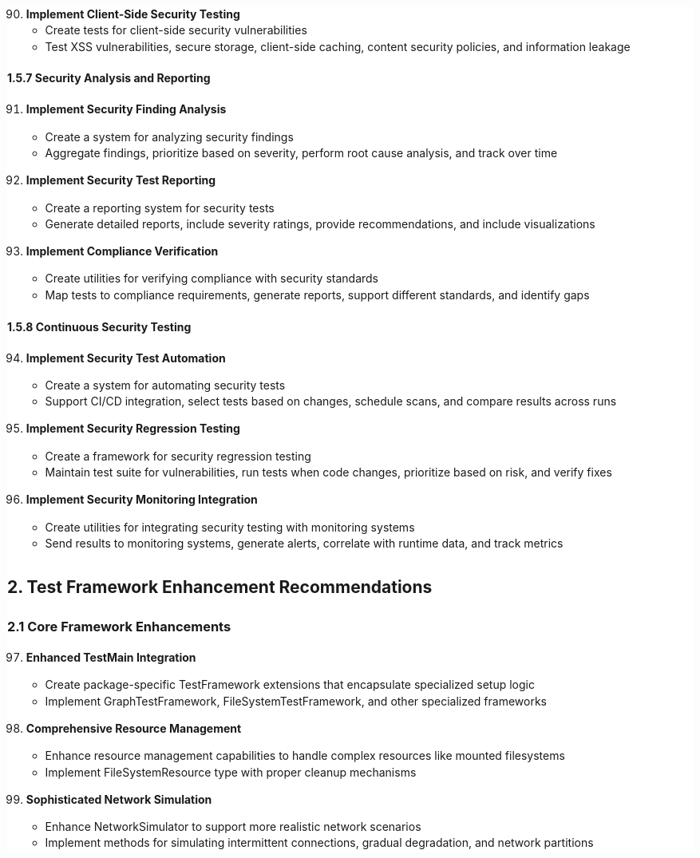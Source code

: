 90. **Implement Client-Side Security Testing**
    - Create tests for client-side security vulnerabilities
    - Test XSS vulnerabilities, secure storage, client-side caching, content security policies, and information leakage

#### 1.5.7 Security Analysis and Reporting

91. **Implement Security Finding Analysis**
    - Create a system for analyzing security findings
    - Aggregate findings, prioritize based on severity, perform root cause analysis, and track over time

92. **Implement Security Test Reporting**
    - Create a reporting system for security tests
    - Generate detailed reports, include severity ratings, provide recommendations, and include visualizations

93. **Implement Compliance Verification**
    - Create utilities for verifying compliance with security standards
    - Map tests to compliance requirements, generate reports, support different standards, and identify gaps

#### 1.5.8 Continuous Security Testing

94. **Implement Security Test Automation**
    - Create a system for automating security tests
    - Support CI/CD integration, select tests based on changes, schedule scans, and compare results across runs

95. **Implement Security Regression Testing**
    - Create a framework for security regression testing
    - Maintain test suite for vulnerabilities, run tests when code changes, prioritize based on risk, and verify fixes

96. **Implement Security Monitoring Integration**
    - Create utilities for integrating security testing with monitoring systems
    - Send results to monitoring systems, generate alerts, correlate with runtime data, and track metrics

## 2. Test Framework Enhancement Recommendations

### 2.1 Core Framework Enhancements

97. **Enhanced TestMain Integration**
    - Create package-specific TestFramework extensions that encapsulate specialized setup logic
    - Implement GraphTestFramework, FileSystemTestFramework, and other specialized frameworks

98. **Comprehensive Resource Management**
    - Enhance resource management capabilities to handle complex resources like mounted filesystems
    - Implement FileSystemResource type with proper cleanup mechanisms

99. **Sophisticated Network Simulation**
    - Enhance NetworkSimulator to support more realistic network scenarios
    - Implement methods for simulating intermittent connections, gradual degradation, and network partitions

